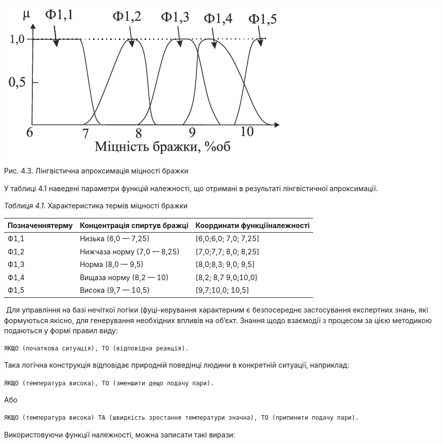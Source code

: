 ![image-20241207173022305](media/image-20241207173022305.png)

Рис. 4.3. Лінгвістична апроксимація міцності бражки

У таблиці 4.1 наведені параметри функцій належності, що отримані в результаті лінгвістичної апроксимації.

*Таблиця 4.1.* Характеристика термів міцності бражки                  

| Позначеннятерму | Концентрація спиртув бражці | Координати функціїналежності |
| --------------- | --------------------------- | ---------------------------- |
| Ф1,1            | Низька (6,0 — 7,25)         | [6,0;6,0; 7,0; 7,25]         |
| Ф1,2            | Нижчаза норму (7,0 — 8,25)  | [7,0;7,7; 8,0;  8,25]        |
| Ф1,3            | Норма (8,0 — 9,5)           | [8,0;8,3; 9,0; 9,5]          |
| Ф1,4            | Вищаза норму (8,2 — 10)     | [8,2; 8,7 9,0;10,0]          |
| Ф1,5            | Висока (9,7 — 10,5)         | [9,7;10,0; 10,5]             |

​	Для управління на базі нечіткої логіки (фуці-керування характерним є безпосереднє застосування експертних знань, які формуються якісно, для генерування необхідних впливів на об’єкт. Знання щодо взаємодії з процесом за цією методикою подаються у формі правил виду:

```
ЯКЩО (початкова ситуація), ТО (відповідна реакція).
```

Така логічна конструкція відповідає природній поведінці людини в конкретній ситуації, наприклад:

```
ЯКЩО (температура висока), ТО (зменшити дещо подачу пари).
```

Або

```
ЯКЩО (температура висока) ТА (швидкість зростання температури значна), ТО (припинити подачу пари).
```

Використовуючи функції належності, можна записати такі вирази:
